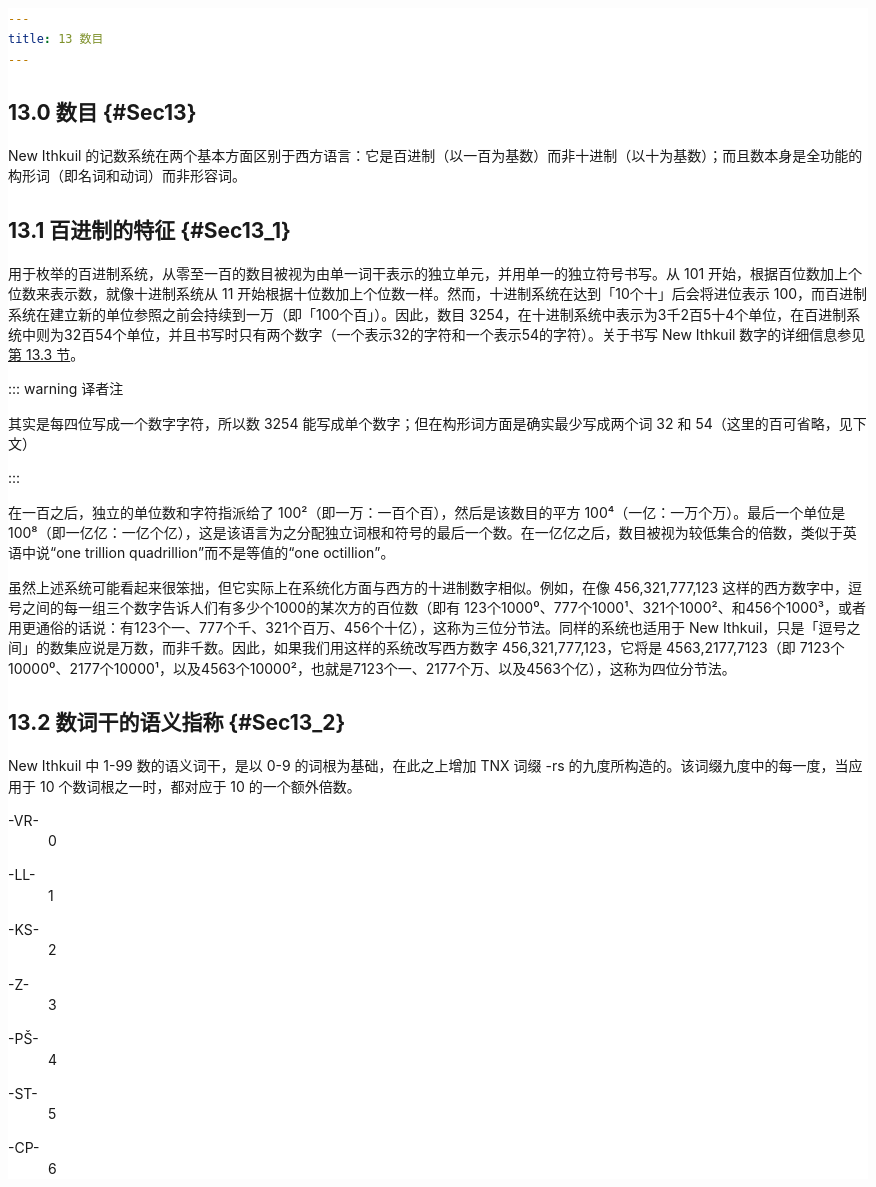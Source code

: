 ```yaml
---
title: 13 数目
---
```


## 13.0 数目 {#Sec13}

New Ithkuil 的记数系统在两个基本方面区别于西方语言：它是百进制（以一百为基数）而非十进制（以十为基数）；而且数本身是全功能的构形词（即名词和动词）而非形容词。

## 13.1 百进制的特征 {#Sec13_1}

用于枚举的百进制系统，从零至一百的数目被视为由单一词干表示的独立单元，并用单一的独立符号书写。从 101 开始，根据百位数加上个位数来表示数，就像十进制系统从 11 开始根据十位数加上个位数一样。然而，十进制系统在达到「10个十」后会将进位表示 100，而百进制系统在建立新的单位参照之前会持续到一万（即「100个百」）。因此，数目 3254，在十进制系统中表示为3千2百5十4个单位，在百进制系统中则为32百54个单位，并且书写时只有两个数字（一个表示32的字符和一个表示54的字符）。关于书写 New Ithkuil 数字的详细信息参见[第 13.3 节](13#Sec13_3)。

::: warning 译者注

其实是每四位写成一个数字字符，所以数 3254 能写成单个数字；但在构形词方面是确实最少写成两个词 32 和 54（这里的百可省略，见下文）

:::

在一百之后，独立的单位数和字符指派给了 100²（即一万：一百个百），然后是该数目的平方 100⁴（一亿：一万个万）。最后一个单位是100⁸（即一亿亿：一亿个亿），这是该语言为之分配独立词根和符号的最后一个数。在一亿亿之后，数目被视为较低集合的倍数，类似于英语中说<q>one trillion quadrillion</q>而不是等值的<q>one octillion</q>。

虽然上述系统可能看起来很笨拙，但它实际上在系统化方面与西方的十进制数字相似。例如，在像 456,321,777,123 这样的西方数字中，逗号之间的每一组三个数字告诉人们有多少个1000的某次方的百位数（即有 123个1000⁰、777个1000¹、321个1000²、和456个1000³，或者用更通俗的话说：有123个一、777个千、321个百万、456个十亿），这称为三位分节法。同样的系统也适用于 New Ithkuil，只是「逗号之间」的数集应说是万数，而非千数。因此，如果我们用这样的系统改写西方数字 456,321,777,123，它将是 4563,2177,7123（即 7123个10000⁰、2177个10000¹，以及4563个10000²，也就是7123个一、2177个万、以及4563个亿），这称为四位分节法。

## 13.2 数词干的语义指称 {#Sec13_2}

New Ithkuil 中 1-99 数的语义词干，是以 0-9 的词根为基础，在此之上增加 <abbr>TNX</abbr> 词缀 -rs 的九度所构造的。该词缀九度中的每一度，当应用于 10 个数词根之一时，都对应于 10 的一个额外倍数。

<div class="tablo">
    <dl class="gloss">
        <dt>-VR-</dt>
        <dd>0</dd>
    </dl>
    <dl class="gloss">
        <dt>-LL-</dt>
        <dd>1</dd>
    </dl>
    <dl class="gloss">
        <dt>-KS-</dt>
        <dd>2</dd>
    </dl>
    <dl class="gloss">
        <dt>-Z-</dt>
        <dd>3</dd>
    </dl>
    <dl class="gloss">
        <dt>-PŠ-</dt>
        <dd>4</dd>
    </dl>
    <dl class="gloss">
        <dt>-ST-</dt>
        <dd>5</dd>
    </dl>
    <dl class="gloss">
        <dt>-CP-</dt>
        <dd>6</dd>
    </dl>
    <dl class="gloss">